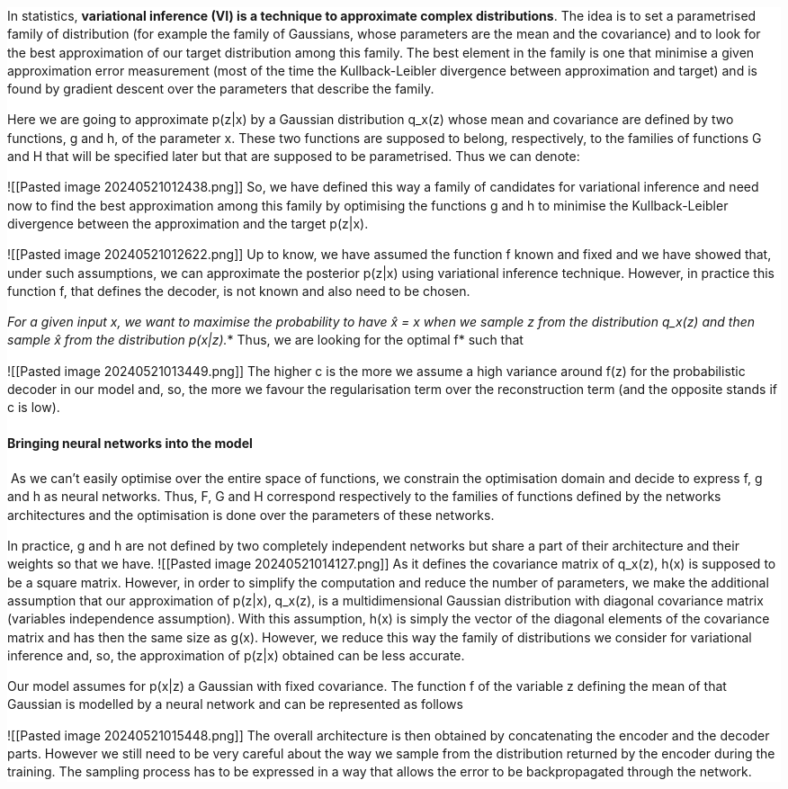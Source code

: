 In statistics, **variational inference (VI) is a technique to approximate complex distributions**. The idea is to set a parametrised family of distribution (for example the family of Gaussians, whose parameters are the mean and the covariance) and to look for the best approximation of our target distribution among this family. The best element in the family is one that minimise a given approximation error measurement (most of the time the Kullback-Leibler divergence between approximation and target) and is found by gradient descent over the parameters that describe the family.

Here we are going to approximate p(z|x) by a Gaussian distribution q_x(z) whose mean and covariance are defined by two functions, g and h, of the parameter x. These two functions are supposed to belong, respectively, to the families of functions G and H that will be specified later but that are supposed to be parametrised. Thus we can denote:

![[Pasted image 20240521012438.png]]
So, we have defined this way a family of candidates for variational inference and need now to find the best approximation among this family by optimising the functions g and h to minimise the Kullback-Leibler divergence between the approximation and the target p(z|x).

![[Pasted image 20240521012622.png]]
Up to know, we have assumed the function f known and fixed and we have showed that, under such assumptions, we can approximate the posterior p(z|x) using variational inference technique. However, in practice this function f, that defines the decoder, is not known and also need to be chosen.

**For a given input x, we want to maximise the probability to have x̂ = x when we sample z from the distribution q*_x(z) and then sample x̂ from the distribution p(x|z).** Thus, we are looking for the optimal f* such that

![[Pasted image 20240521013449.png]]
The higher c is the more we assume a high variance around f(z) for the probabilistic decoder in our model and, so, the more we favour the regularisation term over the reconstruction term (and the opposite stands if c is low).
#### Bringing neural networks into the model

 As we can’t easily optimise over the entire space of functions, we constrain the optimisation domain and decide to express f, g and h as neural networks. Thus, F, G and H correspond respectively to the families of functions defined by the networks architectures and the optimisation is done over the parameters of these networks.

In practice, g and h are not defined by two completely independent networks but share a part of their architecture and their weights so that we have.
![[Pasted image 20240521014127.png]]
As it defines the covariance matrix of q_x(z), h(x) is supposed to be a square matrix. However, in order to simplify the computation and reduce the number of parameters, we make the additional assumption that our approximation of p(z|x), q_x(z), is a multidimensional Gaussian distribution with diagonal covariance matrix (variables independence assumption). With this assumption, h(x) is simply the vector of the diagonal elements of the covariance matrix and has then the same size as g(x). However, we reduce this way the family of distributions we consider for variational inference and, so, the approximation of p(z|x) obtained can be less accurate.


Our model assumes for p(x|z) a Gaussian with fixed covariance. The function f of the variable z defining the mean of that Gaussian is modelled by a neural network and can be represented as follows

![[Pasted image 20240521015448.png]]
The overall architecture is then obtained by concatenating the encoder and the decoder parts. However we still need to be very careful about the way we sample from the distribution returned by the encoder during the training. The sampling process has to be expressed in a way that allows the error to be backpropagated through the network.
